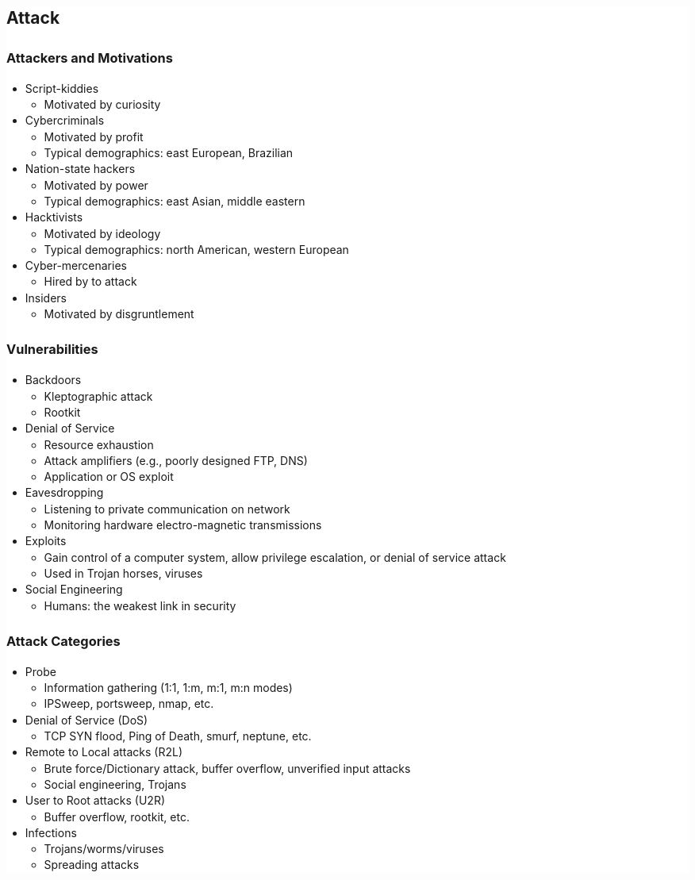 ## Attack

### Attackers and Motivations

* Script-kiddies
    * Motivated by curiosity
* Cybercriminals
    * Motivated by profit
    * Typical demographics: east European, Brazilian
* Nation-state hackers
    * Motivated by power
    * Typical demographics: east Asian, middle eastern
* Hacktivists
    * Motivated by ideology
    * Typical demographics: north American, western European
* Cyber-mercenaries
    * Hired by to attack
* Insiders
    * Motivated by disgruntlement

### Vulnerabilities

* Backdoors
    * Kleptographic attack
    * Rootkit
* Denial of Service
    * Resource exhaustion
    * Attack amplifiers (e.g., poorly designed FTP, DNS)
    * Application or OS exploit
* Eavesdropping
    * Listening to private communication on network
    * Monitoring hardware electro-magnetic transmissions
* Exploits
    * Gain control of a computer system, allow privilege escalation, or denial of service attack
    * Used in Trojan horses, viruses
* Social Engineering
    * Humans: the weakest link in security

### Attack Categories

* Probe
    * Information gathering (1:1, 1:m, m:1, m:n modes)
    * IPSweep, portsweep, nmap, etc.
* Denial of Service (DoS)
    * TCP SYN flood, Ping of Death, smurf, neptune, etc.
* Remote to Local attacks (R2L)
    * Brute force/Dictionary attack, buffer overflow, unverified input attacks
    * Social engineering, Trojans
* User to Root attacks (U2R)
    * Buffer overflow, rootkit, etc.
* Infections
    * Trojans/worms/viruses
    * Spreading attacks
